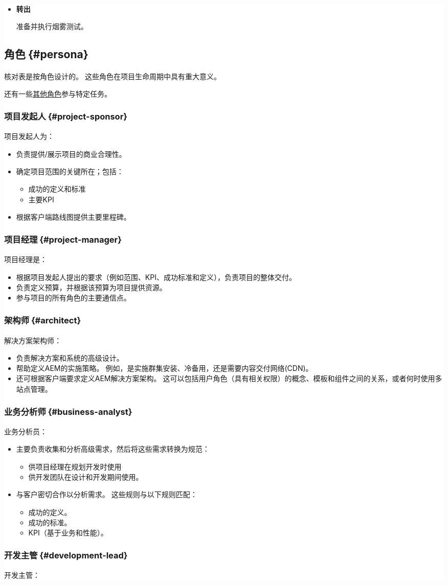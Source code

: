 * **转出**

  准备并执行烟雾测试。

## 角色 {#persona}

核对表是按角色设计的。 这些角色在项目生命周期中具有重大意义。

还有一些[其他角色](#other-persona)参与特定任务。

### 项目发起人 {#project-sponsor}

项目发起人为：

* 负责提供/展示项目的商业合理性。
* 确定项目范围的关键所在；包括：

   * 成功的定义和标准
   * 主要KPI

* 根据客户端路线图提供主要里程碑。

### 项目经理 {#project-manager}

项目经理是：

* 根据项目发起人提出的要求（例如范围、KPI、成功标准和定义），负责项目的整体交付。
* 负责定义预算，并根据该预算为项目提供资源。
* 参与项目的所有角色的主要通信点。

### 架构师 {#architect}

解决方案架构师：

* 负责解决方案和系统的高级设计。
* 帮助定义AEM的实施策略。 例如，是实施群集安装、冷备用，还是需要内容交付网络(CDN)。
* 还可根据客户端要求定义AEM解决方案架构。 这可以包括用户角色（具有相关权限）的概念、模板和组件之间的关系，或者何时使用多站点管理。

### 业务分析师 {#business-analyst}

业务分析员：

* 主要负责收集和分析高级需求，然后将这些需求转换为规范：

   * 供项目经理在规划开发时使用
   * 供开发团队在设计和开发期间使用。

* 与客户密切合作以分析需求。 这些规则与以下规则匹配：

   * 成功的定义。
   * 成功的标准。
   * KPI（基于业务和性能）。

### 开发主管 {#development-lead}

开发主管：
